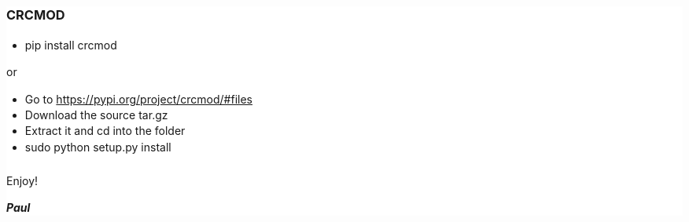 ### CRCMOD

- pip install crcmod

or

- Go to https://pypi.org/project/crcmod/#files
- Download the source tar.gz
- Extract it and cd into the folder
- sudo python setup.py install

###

Enjoy!

**_Paul_**


